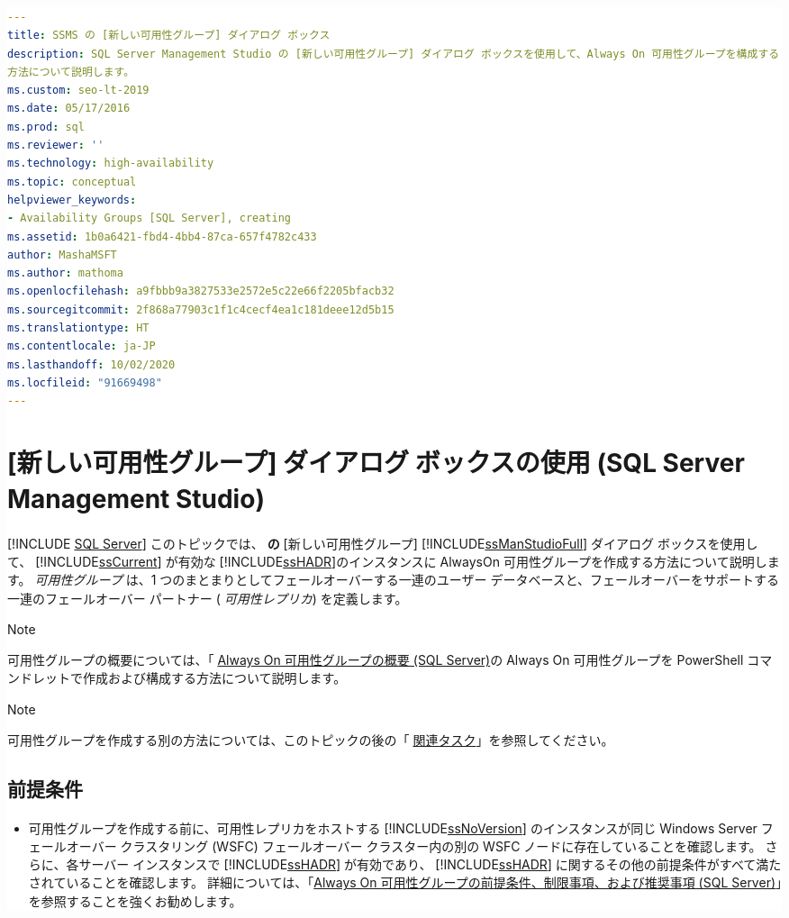 ```yaml
---
title: SSMS の [新しい可用性グループ] ダイアログ ボックス
description: SQL Server Management Studio の [新しい可用性グループ] ダイアログ ボックスを使用して、Always On 可用性グループを構成する方法について説明します。
ms.custom: seo-lt-2019
ms.date: 05/17/2016
ms.prod: sql
ms.reviewer: ''
ms.technology: high-availability
ms.topic: conceptual
helpviewer_keywords:
- Availability Groups [SQL Server], creating
ms.assetid: 1b0a6421-fbd4-4bb4-87ca-657f4782c433
author: MashaMSFT
ms.author: mathoma
ms.openlocfilehash: a9fbbb9a3827533e2572e5c22e66f2205bfacb32
ms.sourcegitcommit: 2f868a77903c1f1c4cecf4ea1c181deee12d5b15
ms.translationtype: HT
ms.contentlocale: ja-JP
ms.lasthandoff: 10/02/2020
ms.locfileid: "91669498"
---
```

# <a name="use-the-new-availability-group-dialog-box-sql-server-management-studio"></a>[新しい可用性グループ] ダイアログ ボックスの使用 (SQL Server Management Studio)
[!INCLUDE [SQL Server](../../../includes/applies-to-version/sqlserver.md)]
  このトピックでは、 **の** [新しい可用性グループ] [!INCLUDE[ssManStudioFull](../../../includes/ssmanstudiofull-md.md)] ダイアログ ボックスを使用して、 [!INCLUDE[ssCurrent](../../../includes/sscurrent-md.md)] が有効な [!INCLUDE[ssHADR](../../../includes/sshadr-md.md)]のインスタンスに AlwaysOn 可用性グループを作成する方法について説明します。 *可用性グループ* は、1 つのまとまりとしてフェールオーバーする一連のユーザー データベースと、フェールオーバーをサポートする一連のフェールオーバー パートナー ( *可用性レプリカ*) を定義します。  
  
> [!NOTE]  
>  可用性グループの概要については、「 [Always On 可用性グループの概要 &#40;SQL Server&#41;](../../../database-engine/availability-groups/windows/overview-of-always-on-availability-groups-sql-server.md)の Always On 可用性グループを PowerShell コマンドレットで作成および構成する方法について説明します。  
   
> [!NOTE]  
>  可用性グループを作成する別の方法については、このトピックの後の「 [関連タスク](#RelatedTasks)」を参照してください。  
  
  
##  <a name="prerequisites"></a><a name="PrerequisitesRestrictions"></a> 前提条件  
  
-   可用性グループを作成する前に、可用性レプリカをホストする [!INCLUDE[ssNoVersion](../../../includes/ssnoversion-md.md)] のインスタンスが同じ Windows Server フェールオーバー クラスタリング (WSFC) フェールオーバー クラスター内の別の WSFC ノードに存在していることを確認します。 さらに、各サーバー インスタンスで [!INCLUDE[ssHADR](../../../includes/sshadr-md.md)] が有効であり、 [!INCLUDE[ssHADR](../../../includes/sshadr-md.md)] に関するその他の前提条件がすべて満たされていることを確認します。 詳細については、「[Always On 可用性グループの前提条件、制限事項、および推奨事項 &#40;SQL Server&#41;](../../../database-engine/availability-groups/windows/prereqs-restrictions-recommendations-always-on-availability.md)」を参照することを強くお勧めします。  
  